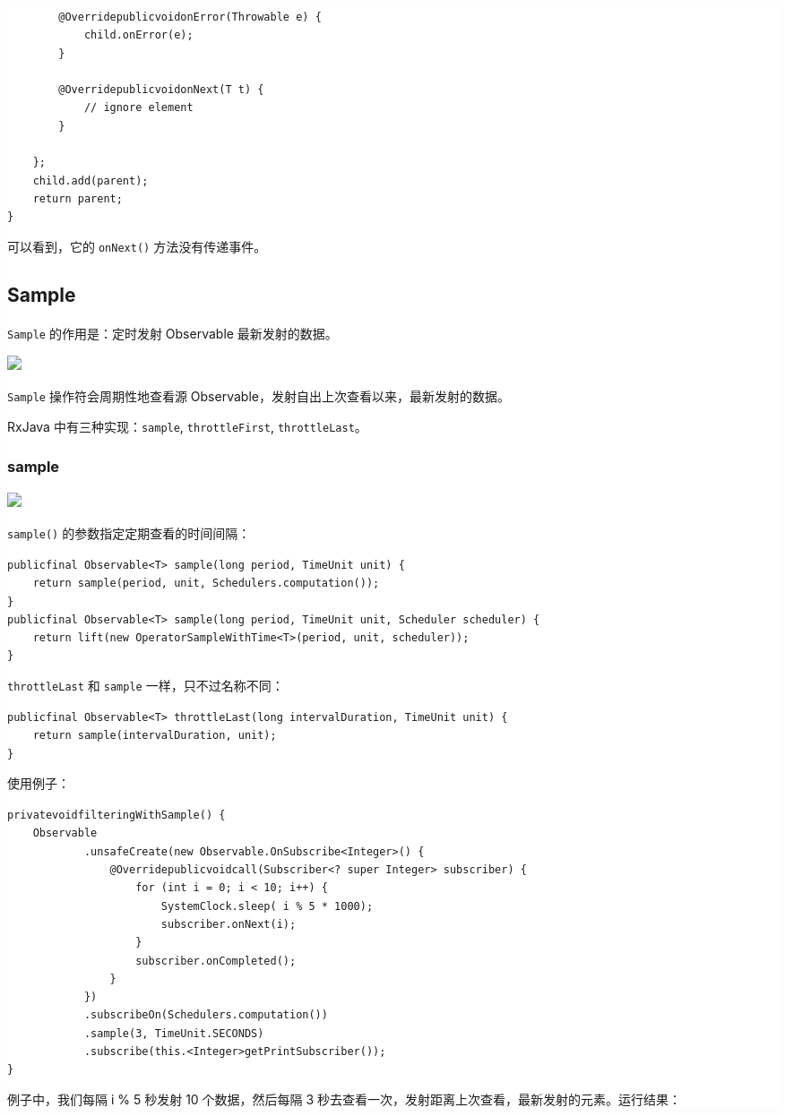             @OverridepublicvoidonError(Throwable e) {
                child.onError(e);
            }
    
            @OverridepublicvoidonNext(T t) {
                // ignore element
            }
    
        };
        child.add(parent);
        return parent;
    }

可以看到，它的 `onNext()` 方法没有传递事件。

## Sample

`Sample` 的作用是：定时发射 Observable 最新发射的数据。

![](c46f440.png)

`Sample` 操作符会周期性地查看源 Observable，发射自出上次查看以来，最新发射的数据。

RxJava 中有三种实现：`sample`, `throttleFirst`, `throttleLast`。

### sample

![](c2667a8.png)

`sample()` 的参数指定定期查看的时间间隔：

    publicfinal Observable<T> sample(long period, TimeUnit unit) {
        return sample(period, unit, Schedulers.computation());
    }
    publicfinal Observable<T> sample(long period, TimeUnit unit, Scheduler scheduler) {
        return lift(new OperatorSampleWithTime<T>(period, unit, scheduler));
    }

`throttleLast` 和 `sample` 一样，只不过名称不同：

    publicfinal Observable<T> throttleLast(long intervalDuration, TimeUnit unit) {
        return sample(intervalDuration, unit);
    }

使用例子：

    privatevoidfilteringWithSample() {
        Observable
                .unsafeCreate(new Observable.OnSubscribe<Integer>() {
                    @Overridepublicvoidcall(Subscriber<? super Integer> subscriber) {
                        for (int i = 0; i < 10; i++) {
                            SystemClock.sleep( i % 5 * 1000);
                            subscriber.onNext(i);
                        }
                        subscriber.onCompleted();
                    }
                })
                .subscribeOn(Schedulers.computation())
                .sample(3, TimeUnit.SECONDS)
                .subscribe(this.<Integer>getPrintSubscriber());
    }

例子中，我们每隔 i % 5 秒发射 10 个数据，然后每隔 3 秒去查看一次，发射距离上次查看，最新发射的元素。运行结果：

